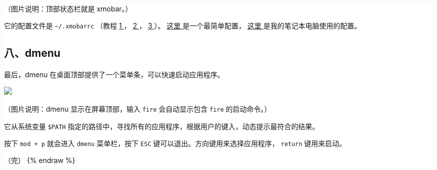 
 （图片说明：顶部状态栏就是 xmobar。） 

 它的配置文件是 ` ~/.xmobarrc ` （教程 [ 1 ](https://www.jfox.info/go.php?url=https://wiki.archlinux.org/index.php/Xmobar) ， [ 2 ](https://www.jfox.info/go.php?url=http://projects.haskell.org/xmobar/) ， [ 3 ](https://www.jfox.info/go.php?url=http://beginners-guide-to-xmonad.readthedocs.io/configure_xmobar.html) ）。 [ 这里 ](https://www.jfox.info/go.php?url=https://gist.github.com/ruanyf/9d234b57ad1894d559abe57449fec65c) 是一个最简单配置， [ 这里 ](https://www.jfox.info/go.php?url=https://gist.github.com/ruanyf/a640a98d41383387d3a6401796f54710) 是我的笔记本电脑使用的配置。 

##  八、dmenu 

 最后，dmenu 在桌面顶部提供了一个菜单条，可以快速启动应用程序。 

![](/wp-content/uploads/2017/07/1501315241.png)

 （图片说明：dmenu 显示在屏幕顶部，输入 ` fire ` 会自动显示包含 ` fire ` 的启动命令。） 

 它从系统变量 ` $PATH ` 指定的路径中，寻找所有的应用程序，根据用户的键入，动态提示最符合的结果。 

 按下 ` mod + p ` 就会进入 ` dmenu ` 菜单栏，按下 ` ESC ` 键可以退出。方向键用来选择应用程序， ` return ` 键用来启动。 

 （完）
{% endraw %}
